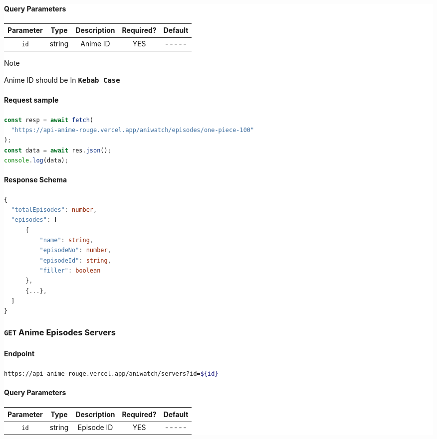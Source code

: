 #### Query Parameters

| Parameter |  Type  |             Description              | Required? | Default |
| :-------: | :----: | :----------------------------------: | :-------: | :-----: |
|    `id`   | string |               Anime ID               |    YES    |  -----  |

<break>

> [!NOTE]
> <div>Anime ID should be In <kbd><b>Kebab Case</b></kbd></div>

<break>

#### Request sample

```javascript
const resp = await fetch(
  "https://api-anime-rouge.vercel.app/aniwatch/episodes/one-piece-100"
);
const data = await res.json();
console.log(data);
```

#### Response Schema

```typescript
{
  "totalEpisodes": number,
  "episodes": [
      {
          "name": string,
          "episodeNo": number,
          "episodeId": string,
          "filler": boolean
      },
      {...},
  ]
}
```

### `GET` Anime Episodes Servers

#### Endpoint

```sh
https://api-anime-rouge.vercel.app/aniwatch/servers?id=${id}
```

#### Query Parameters

| Parameter |  Type  |             Description              | Required? | Default |
| :-------: | :----: | :----------------------------------: | :-------: | :-----: |
|    `id`   | string |              Episode ID              |    YES    |  -----  |

<break>
